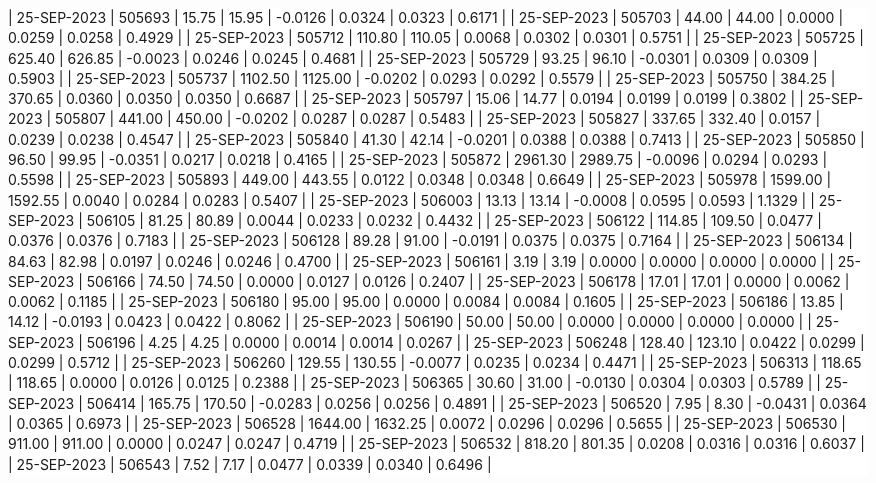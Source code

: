 | 25-SEP-2023 | 505693 | 15.75 | 15.95 | -0.0126 | 0.0324 | 0.0323 | 0.6171 |
| 25-SEP-2023 | 505703 | 44.00 | 44.00 | 0.0000 | 0.0259 | 0.0258 | 0.4929 |
| 25-SEP-2023 | 505712 | 110.80 | 110.05 | 0.0068 | 0.0302 | 0.0301 | 0.5751 |
| 25-SEP-2023 | 505725 | 625.40 | 626.85 | -0.0023 | 0.0246 | 0.0245 | 0.4681 |
| 25-SEP-2023 | 505729 | 93.25 | 96.10 | -0.0301 | 0.0309 | 0.0309 | 0.5903 |
| 25-SEP-2023 | 505737 | 1102.50 | 1125.00 | -0.0202 | 0.0293 | 0.0292 | 0.5579 |
| 25-SEP-2023 | 505750 | 384.25 | 370.65 | 0.0360 | 0.0350 | 0.0350 | 0.6687 |
| 25-SEP-2023 | 505797 | 15.06 | 14.77 | 0.0194 | 0.0199 | 0.0199 | 0.3802 |
| 25-SEP-2023 | 505807 | 441.00 | 450.00 | -0.0202 | 0.0287 | 0.0287 | 0.5483 |
| 25-SEP-2023 | 505827 | 337.65 | 332.40 | 0.0157 | 0.0239 | 0.0238 | 0.4547 |
| 25-SEP-2023 | 505840 | 41.30 | 42.14 | -0.0201 | 0.0388 | 0.0388 | 0.7413 |
| 25-SEP-2023 | 505850 | 96.50 | 99.95 | -0.0351 | 0.0217 | 0.0218 | 0.4165 |
| 25-SEP-2023 | 505872 | 2961.30 | 2989.75 | -0.0096 | 0.0294 | 0.0293 | 0.5598 |
| 25-SEP-2023 | 505893 | 449.00 | 443.55 | 0.0122 | 0.0348 | 0.0348 | 0.6649 |
| 25-SEP-2023 | 505978 | 1599.00 | 1592.55 | 0.0040 | 0.0284 | 0.0283 | 0.5407 |
| 25-SEP-2023 | 506003 | 13.13 | 13.14 | -0.0008 | 0.0595 | 0.0593 | 1.1329 |
| 25-SEP-2023 | 506105 | 81.25 | 80.89 | 0.0044 | 0.0233 | 0.0232 | 0.4432 |
| 25-SEP-2023 | 506122 | 114.85 | 109.50 | 0.0477 | 0.0376 | 0.0376 | 0.7183 |
| 25-SEP-2023 | 506128 | 89.28 | 91.00 | -0.0191 | 0.0375 | 0.0375 | 0.7164 |
| 25-SEP-2023 | 506134 | 84.63 | 82.98 | 0.0197 | 0.0246 | 0.0246 | 0.4700 |
| 25-SEP-2023 | 506161 | 3.19 | 3.19 | 0.0000 | 0.0000 | 0.0000 | 0.0000 |
| 25-SEP-2023 | 506166 | 74.50 | 74.50 | 0.0000 | 0.0127 | 0.0126 | 0.2407 |
| 25-SEP-2023 | 506178 | 17.01 | 17.01 | 0.0000 | 0.0062 | 0.0062 | 0.1185 |
| 25-SEP-2023 | 506180 | 95.00 | 95.00 | 0.0000 | 0.0084 | 0.0084 | 0.1605 |
| 25-SEP-2023 | 506186 | 13.85 | 14.12 | -0.0193 | 0.0423 | 0.0422 | 0.8062 |
| 25-SEP-2023 | 506190 | 50.00 | 50.00 | 0.0000 | 0.0000 | 0.0000 | 0.0000 |
| 25-SEP-2023 | 506196 | 4.25 | 4.25 | 0.0000 | 0.0014 | 0.0014 | 0.0267 |
| 25-SEP-2023 | 506248 | 128.40 | 123.10 | 0.0422 | 0.0299 | 0.0299 | 0.5712 |
| 25-SEP-2023 | 506260 | 129.55 | 130.55 | -0.0077 | 0.0235 | 0.0234 | 0.4471 |
| 25-SEP-2023 | 506313 | 118.65 | 118.65 | 0.0000 | 0.0126 | 0.0125 | 0.2388 |
| 25-SEP-2023 | 506365 | 30.60 | 31.00 | -0.0130 | 0.0304 | 0.0303 | 0.5789 |
| 25-SEP-2023 | 506414 | 165.75 | 170.50 | -0.0283 | 0.0256 | 0.0256 | 0.4891 |
| 25-SEP-2023 | 506520 | 7.95 | 8.30 | -0.0431 | 0.0364 | 0.0365 | 0.6973 |
| 25-SEP-2023 | 506528 | 1644.00 | 1632.25 | 0.0072 | 0.0296 | 0.0296 | 0.5655 |
| 25-SEP-2023 | 506530 | 911.00 | 911.00 | 0.0000 | 0.0247 | 0.0247 | 0.4719 |
| 25-SEP-2023 | 506532 | 818.20 | 801.35 | 0.0208 | 0.0316 | 0.0316 | 0.6037 |
| 25-SEP-2023 | 506543 | 7.52 | 7.17 | 0.0477 | 0.0339 | 0.0340 | 0.6496 |